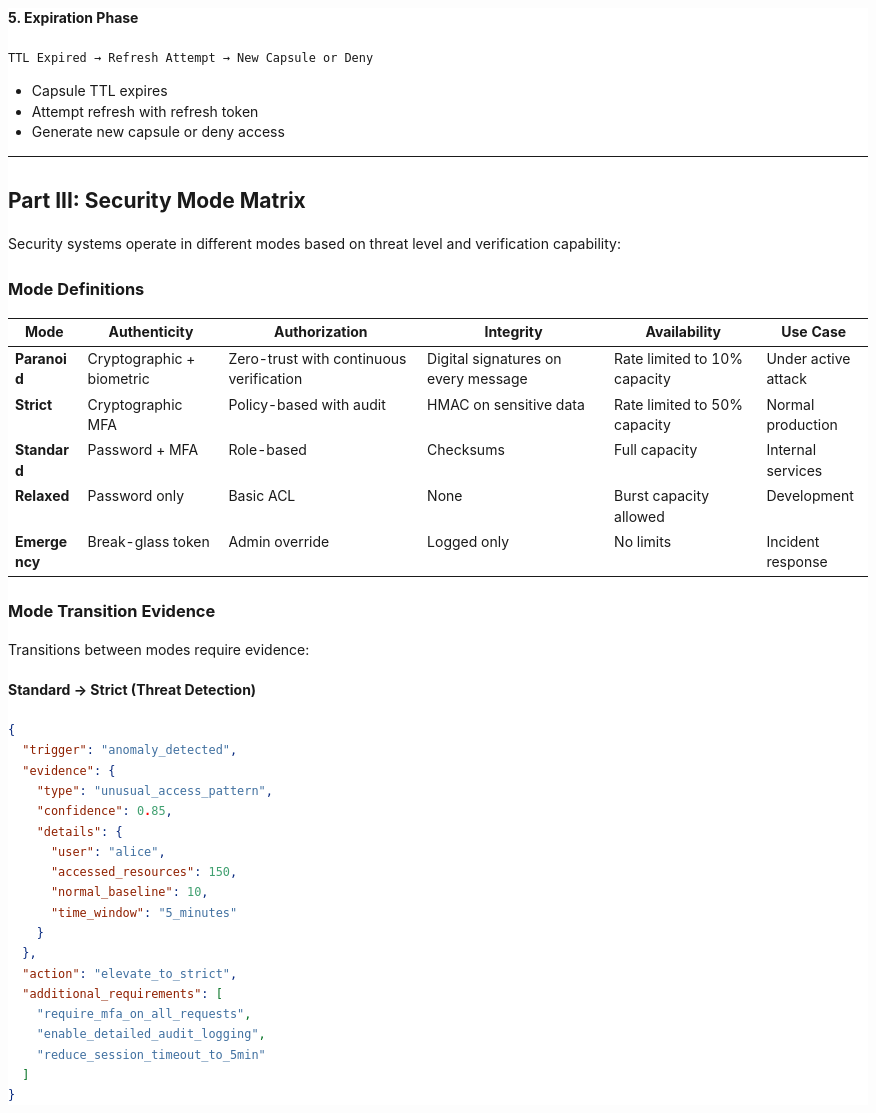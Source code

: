 #### 5. Expiration Phase
```
TTL Expired → Refresh Attempt → New Capsule or Deny
```
- Capsule TTL expires
- Attempt refresh with refresh token
- Generate new capsule or deny access

---

## Part III: Security Mode Matrix

Security systems operate in different modes based on threat level and verification capability:

### Mode Definitions

| Mode | Authenticity | Authorization | Integrity | Availability | Use Case |
|------|-------------|---------------|-----------|--------------|----------|
| **Paranoid** | Cryptographic + biometric | Zero-trust with continuous verification | Digital signatures on every message | Rate limited to 10% capacity | Under active attack |
| **Strict** | Cryptographic MFA | Policy-based with audit | HMAC on sensitive data | Rate limited to 50% capacity | Normal production |
| **Standard** | Password + MFA | Role-based | Checksums | Full capacity | Internal services |
| **Relaxed** | Password only | Basic ACL | None | Burst capacity allowed | Development |
| **Emergency** | Break-glass token | Admin override | Logged only | No limits | Incident response |

### Mode Transition Evidence

Transitions between modes require evidence:

#### Standard → Strict (Threat Detection)
```json
{
  "trigger": "anomaly_detected",
  "evidence": {
    "type": "unusual_access_pattern",
    "confidence": 0.85,
    "details": {
      "user": "alice",
      "accessed_resources": 150,
      "normal_baseline": 10,
      "time_window": "5_minutes"
    }
  },
  "action": "elevate_to_strict",
  "additional_requirements": [
    "require_mfa_on_all_requests",
    "enable_detailed_audit_logging",
    "reduce_session_timeout_to_5min"
  ]
}
```
